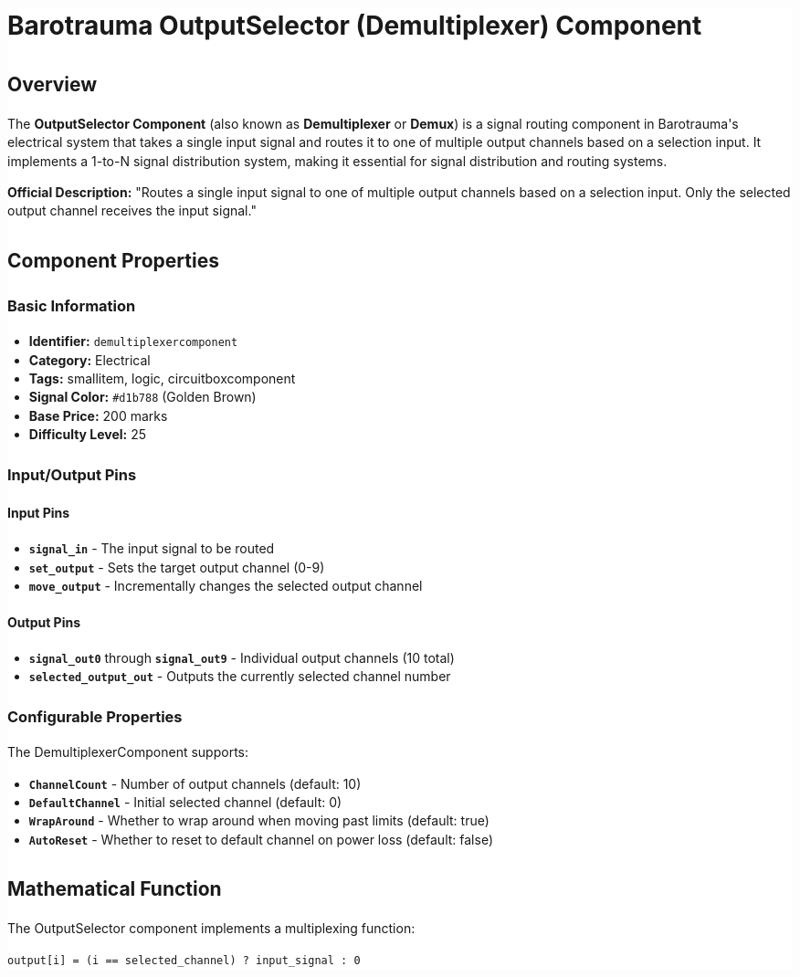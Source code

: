 # Barotrauma OutputSelector (Demultiplexer) Component

## Overview

The **OutputSelector Component** (also known as **Demultiplexer** or **Demux**) is a signal routing component in Barotrauma's electrical system that takes a single input signal and routes it to one of multiple output channels based on a selection input. It implements a 1-to-N signal distribution system, making it essential for signal distribution and routing systems.

**Official Description:** "Routes a single input signal to one of multiple output channels based on a selection input. Only the selected output channel receives the input signal."

## Component Properties

### Basic Information
- **Identifier:** `demultiplexercomponent`
- **Category:** Electrical
- **Tags:** smallitem, logic, circuitboxcomponent
- **Signal Color:** `#d1b788` (Golden Brown)
- **Base Price:** 200 marks
- **Difficulty Level:** 25

### Input/Output Pins

#### Input Pins
- **`signal_in`** - The input signal to be routed
- **`set_output`** - Sets the target output channel (0-9)
- **`move_output`** - Incrementally changes the selected output channel

#### Output Pins
- **`signal_out0`** through **`signal_out9`** - Individual output channels (10 total)
- **`selected_output_out`** - Outputs the currently selected channel number

### Configurable Properties

The DemultiplexerComponent supports:

- **`ChannelCount`** - Number of output channels (default: 10)
- **`DefaultChannel`** - Initial selected channel (default: 0)
- **`WrapAround`** - Whether to wrap around when moving past limits (default: true)
- **`AutoReset`** - Whether to reset to default channel on power loss (default: false)

## Mathematical Function

The OutputSelector component implements a multiplexing function:

```
output[i] = (i == selected_channel) ? input_signal : 0
```
